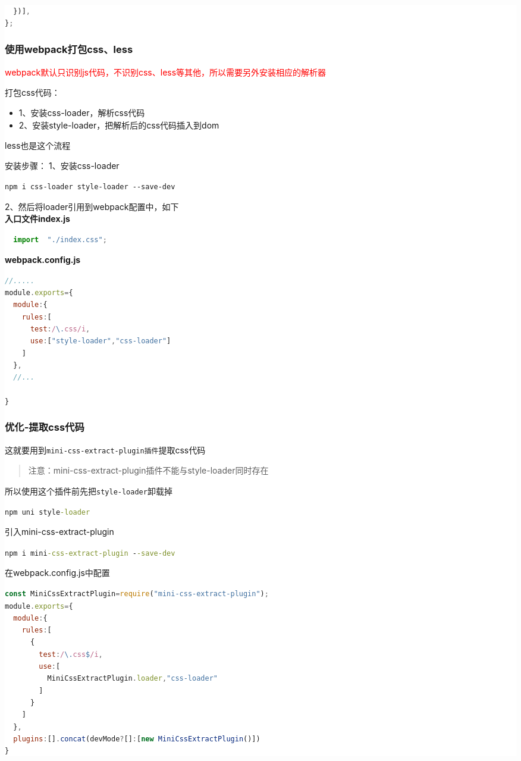 ```js
  })],
};
```
### 使用webpack打包css、less
<span style="color:red;">webpack默认只识别js代码，不识别css、less等其他，所以需要另外安装相应的解析器</span>

打包css代码：<br>
<ul>
  <li> 1、安装css-loader，解析css代码</li>
  <li>2、安装style-loader，把解析后的css代码插入到dom</li>
</ul>
less也是这个流程

安装步骤：
1、安装css-loader
```cms
npm i css-loader style-loader --save-dev
```
2、然后将loader引用到webpack配置中，如下<br>
<span style="font-weight:bolder;">入口文件index.js</span>
```js
  import  "./index.css";
```
<span style="font-weight:bolder;">webpack.config.js</span>
```js
//.....
module.exports={
  module:{
    rules:[
      test:/\.css/i,
      use:["style-loader","css-loader"]
    ]
  },
  //...

}
```
### 优化-提取css代码
这就要用到`mini-css-extract-plugin插件`提取css代码
> 注意：mini-css-extract-plugin插件不能与style-loader同时存在

所以使用这个插件前先把`style-loader`卸载掉
```cmd
npm uni style-loader
```
引入mini-css-extract-plugin
```cmd
npm i mini-css-extract-plugin --save-dev
```
在webpack.config.js中配置
```js
const MiniCssExtractPlugin=require("mini-css-extract-plugin");
module.exports={
  module:{
    rules:[
      {
        test:/\.css$/i,
        use:[
          MiniCssExtractPlugin.loader,"css-loader"
        ]
      }
    ]
  },
  plugins:[].concat(devMode?[]:[new MiniCssExtractPlugin()])
}
```